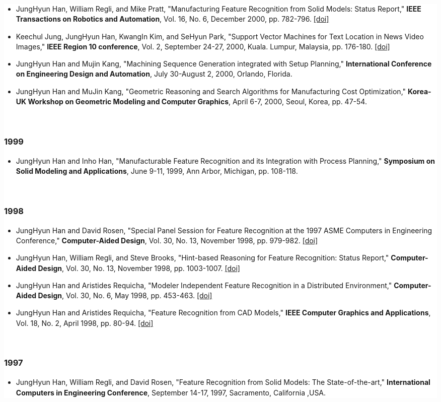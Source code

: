 * JungHyun Han, William Regli, and Mike Pratt, "Manufacturing Feature Recognition from Solid Models: Status Report," 
**IEEE Transactions on Robotics and Automation**, Vol. 16, No. 6, December 2000, pp. 782-796. [[doi]](https://doi.org/10.1109/70.897789)

* Keechul Jung, JungHyun Han, KwangIn Kim, and SeHyun Park, "Support Vector Machines for Text Location in News Video Images," 
**IEEE Region 10 conference**, Vol. 2, September 24-27, 2000, Kuala. Lumpur, Malaysia, pp. 176-180. [[doi]](https://doi.org/10.1109/TENCON.2000.888824)

* JungHyun Han and Mujin Kang, "Machining Sequence Generation integrated with Setup Planning," 
**International Conference on Engineering Design and Automation**, July 30-August 2, 2000, Orlando, Florida.

* JungHyun Han and MuJin Kang, "Geometric Reasoning and Search Algorithms for Manufacturing Cost Optimization," 
**Korea-UK Workshop on Geometric Modeling and Computer Graphics**, April 6-7, 2000, Seoul, Korea, pp. 47-54.

<br>

### 1999
* JungHyun Han and Inho Han, "Manufacturable Feature Recognition and its Integration with Process Planning," 
**Symposium on Solid Modeling and Applications**, June 9-11, 1999, Ann Arbor, Michigan, pp. 108-118.

<br>

### 1998
* JungHyun Han and David Rosen, "Special Panel Session for Feature Recognition at the 1997 ASME Computers in Engineering Conference," 
**Computer-Aided Design**, Vol. 30, No. 13, November 1998, pp. 979-982. [[doi]](https://doi.org/10.1016/S0010-4485(98)00057-8)

* JungHyun Han, William Regli, and Steve Brooks, "Hint-based Reasoning for Feature Recognition: Status Report," 
**Computer-Aided Design**, Vol. 30, No. 13, November 1998, pp. 1003-1007. [[doi]](https://doi.org/10.1016/S0010-4485(98)00061-X)

* JungHyun Han and Aristides Requicha, "Modeler Independent Feature Recognition in a Distributed Environment," 
**Computer-Aided Design**, Vol. 30, No. 6, May 1998, pp. 453-463. [[doi]](https://doi.org/10.1016/S0010-4485(97)00097-3)

* JungHyun Han and Aristides Requicha, "Feature Recognition from CAD Models," 
**IEEE Computer Graphics and Applications**, Vol. 18, No. 2, April 1998, pp. 80-94. [[doi]](https://doi.org/10.1109/38.656791)

<br>

### 1997
* JungHyun Han, William Regli, and David Rosen, "Feature Recognition from Solid Models: The State-of-the-art," 
**International Computers in Engineering Conference**, September 14-17, 1997, Sacramento, California ,USA.
